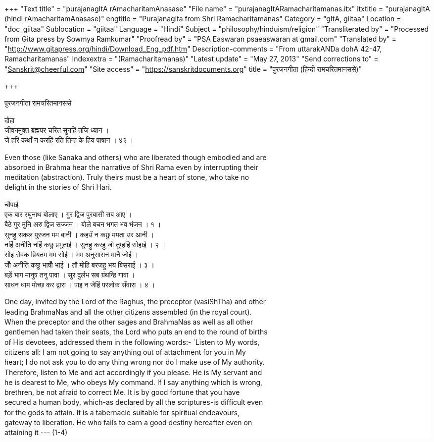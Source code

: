 +++
"Text title" = "purajanagItA rAmacharitamAnasase"
"File name" = "purajanagItARamacharitamanas.itx"
itxtitle = "purajanagItA (hindI rAmacharitamAnasase)"
engtitle = "Purajanagita from Shri Ramacharitamanas"
Category = "gItA, giitaa"
Location = "doc_giitaa"
Sublocation = "giitaa"
Language = "Hindi"
Subject = "philosophy/hinduism/religion"
"Transliterated by" = "Processed from Gita press by Sowmya Ramkumar"
"Proofread by" = "PSA Easwaran psaeaswaran at gmail.com"
"Translated by" = "http://www.gitapress.org/hindi/Download_Eng_pdf.htm"
Description-comments = "From uttarakANDa dohA 42-47, Ramacharitamanas"
Indexextra = "(Ramacharitamanas)"
"Latest update" = "May 27, 2013"
"Send corrections to" = "Sanskrit@cheerful.com"
"Site access" = "https://sanskritdocuments.org"
title = "पुरजनगीता (हिन्दी रामचरितमानससे)"

+++
  
 पुरजनगीता रामचरितमानससे   
  
दोहा  
जीवनमुक्त ब्रह्मपर चरित सुनहिं तजि ध्यान ।  
जे हरि कथाँ न करहिं रति तिन्ह के हिय पाषान । ४२ ।   
  
Even those (like Sanaka and others) who are liberated though embodied and are  
absorbed in Brahma hear the narrative of Shri Rama even by interrupting their  
meditation (abstraction). Truly theirs must be a heart of stone, who take no  
delight in the stories of Shri Hari.  
  
  
चौपाई  
एक बार रघुनाथ बोलाए । गुर द्विज पुरबासी सब आए ।  
बैठे गुर मुनि अरु द्विज सज्जन । बोले बचन भगत भव भंजन । १ ।  
सुनहु सकल पुरजन मम बानी । कहउँ न कछु ममता उर आनी ।  
नहिं अनीति नहिं कछु प्रभुताई । सुनहु करहु जो तुम्हहि सोहाई । २ ।  
सोइ सेवक प्रियतम मम सोई । मम अनुसासन मानै जोई ।  
जौँ अनीति कछु भाषौँ भाई । तौ मोहि बरजहु भय बिसराई । ३ ।  
बड़ें भाग मानुष तनु पावा । सुर दुर्लभ सब ग्रंथन्हि गावा ।  
साधन धाम मोच्छ कर द्वारा । पाइ न जेहिं परलोक सँवारा । ४ ।  
  
One day, invited by the Lord of the Raghus, the preceptor (vasiShTha) and other  
leading BrahmaNas and all the other citizens assembled (in the royal court).  
When the preceptor and the other sages and BrahmaNas as well as all other  
gentlemen had taken their seats, the Lord who puts an end to the round of births  
of His devotees, addressed them in the following words:- `Listen to My words,  
citizens all: I am not going to say anything out of attachment for you in My  
heart; I do not ask you to do any thing wrong nor do I make use of My authority.  
Therefore, listen to Me and act accordingly if you please. He is My servant and  
he is dearest to Me, who obeys My command. If I say anything which is wrong,  
brethren, be not afraid to correct Me. It is by good fortune that you have  
secured a human body, which-as declared by all the scriptures-is difficult even  
for the gods to attain. It is a tabernacle suitable for spiritual endeavours,  
gateway to liberation. He who fails to earn a good destiny hereafter even on  
attaining it --- (1-4)  
  